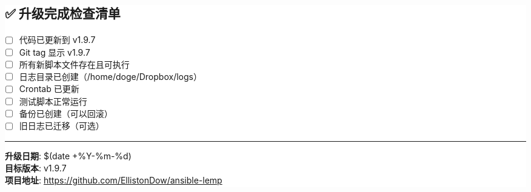 
## ✅ 升级完成检查清单

- [ ] 代码已更新到 v1.9.7
- [ ] Git tag 显示 v1.9.7
- [ ] 所有新脚本文件存在且可执行
- [ ] 日志目录已创建（/home/doge/Dropbox/logs）
- [ ] Crontab 已更新
- [ ] 测试脚本正常运行
- [ ] 备份已创建（可以回滚）
- [ ] 旧日志已迁移（可选）

---

**升级日期**: $(date +%Y-%m-%d)  
**目标版本**: v1.9.7  
**项目地址**: https://github.com/EllistonDow/ansible-lemp

